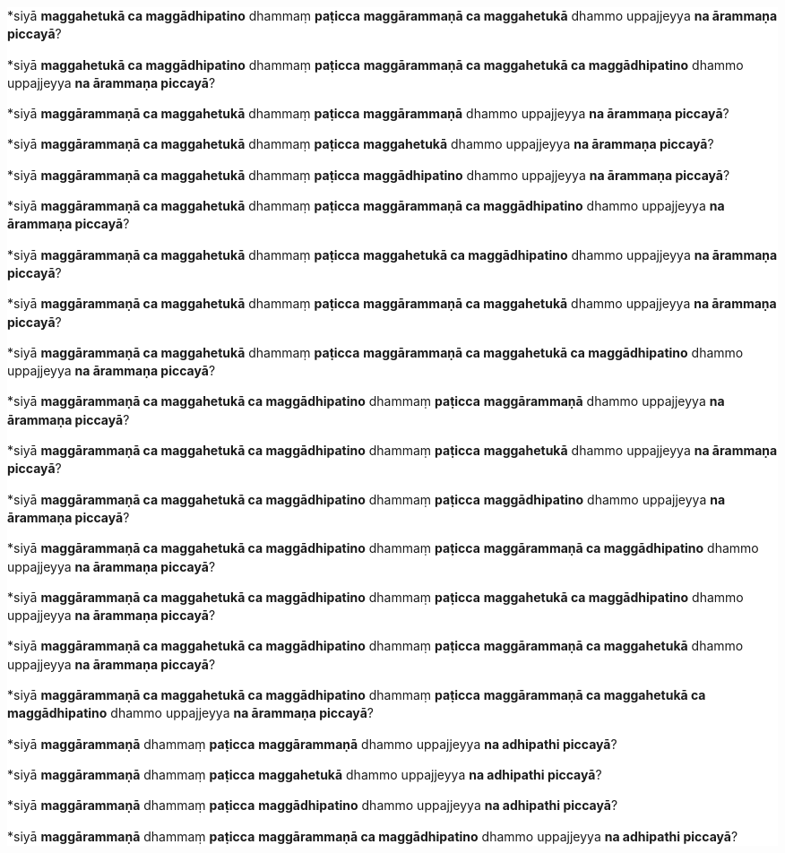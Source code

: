    *siyā **maggahetukā ca maggādhipatino** dhammaṃ **paṭicca** **maggārammaṇā ca maggahetukā** dhammo uppajjeyya **na ārammaṇa piccayā**?

   *siyā **maggahetukā ca maggādhipatino** dhammaṃ **paṭicca** **maggārammaṇā ca maggahetukā ca maggādhipatino** dhammo uppajjeyya **na ārammaṇa piccayā**?

   *siyā **maggārammaṇā ca maggahetukā** dhammaṃ **paṭicca** **maggārammaṇā** dhammo uppajjeyya **na ārammaṇa piccayā**?

   *siyā **maggārammaṇā ca maggahetukā** dhammaṃ **paṭicca** **maggahetukā** dhammo uppajjeyya **na ārammaṇa piccayā**?

   *siyā **maggārammaṇā ca maggahetukā** dhammaṃ **paṭicca** **maggādhipatino** dhammo uppajjeyya **na ārammaṇa piccayā**?

   *siyā **maggārammaṇā ca maggahetukā** dhammaṃ **paṭicca** **maggārammaṇā ca maggādhipatino** dhammo uppajjeyya **na ārammaṇa piccayā**?

   *siyā **maggārammaṇā ca maggahetukā** dhammaṃ **paṭicca** **maggahetukā ca maggādhipatino** dhammo uppajjeyya **na ārammaṇa piccayā**?

   *siyā **maggārammaṇā ca maggahetukā** dhammaṃ **paṭicca** **maggārammaṇā ca maggahetukā** dhammo uppajjeyya **na ārammaṇa piccayā**?

   *siyā **maggārammaṇā ca maggahetukā** dhammaṃ **paṭicca** **maggārammaṇā ca maggahetukā ca maggādhipatino** dhammo uppajjeyya **na ārammaṇa piccayā**?

   *siyā **maggārammaṇā ca maggahetukā ca maggādhipatino** dhammaṃ **paṭicca** **maggārammaṇā** dhammo uppajjeyya **na ārammaṇa piccayā**?

   *siyā **maggārammaṇā ca maggahetukā ca maggādhipatino** dhammaṃ **paṭicca** **maggahetukā** dhammo uppajjeyya **na ārammaṇa piccayā**?

   *siyā **maggārammaṇā ca maggahetukā ca maggādhipatino** dhammaṃ **paṭicca** **maggādhipatino** dhammo uppajjeyya **na ārammaṇa piccayā**?

   *siyā **maggārammaṇā ca maggahetukā ca maggādhipatino** dhammaṃ **paṭicca** **maggārammaṇā ca maggādhipatino** dhammo uppajjeyya **na ārammaṇa piccayā**?

   *siyā **maggārammaṇā ca maggahetukā ca maggādhipatino** dhammaṃ **paṭicca** **maggahetukā ca maggādhipatino** dhammo uppajjeyya **na ārammaṇa piccayā**?

   *siyā **maggārammaṇā ca maggahetukā ca maggādhipatino** dhammaṃ **paṭicca** **maggārammaṇā ca maggahetukā** dhammo uppajjeyya **na ārammaṇa piccayā**?

   *siyā **maggārammaṇā ca maggahetukā ca maggādhipatino** dhammaṃ **paṭicca** **maggārammaṇā ca maggahetukā ca maggādhipatino** dhammo uppajjeyya **na ārammaṇa piccayā**?

   *siyā **maggārammaṇā** dhammaṃ **paṭicca** **maggārammaṇā** dhammo uppajjeyya **na adhipathi piccayā**?

   *siyā **maggārammaṇā** dhammaṃ **paṭicca** **maggahetukā** dhammo uppajjeyya **na adhipathi piccayā**?

   *siyā **maggārammaṇā** dhammaṃ **paṭicca** **maggādhipatino** dhammo uppajjeyya **na adhipathi piccayā**?

   *siyā **maggārammaṇā** dhammaṃ **paṭicca** **maggārammaṇā ca maggādhipatino** dhammo uppajjeyya **na adhipathi piccayā**?

